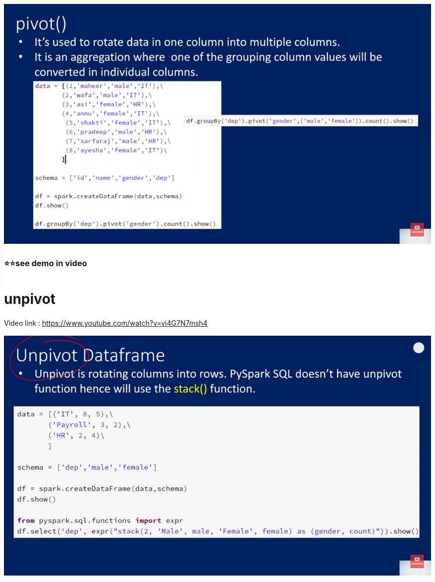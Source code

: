 ![](./Screenshot%20(951).png)

### ⭐⭐see demo in video

# unpivot
Video link : https://www.youtube.com/watch?v=vi4G7N7msh4

![](./Screenshot%20(952).png)
